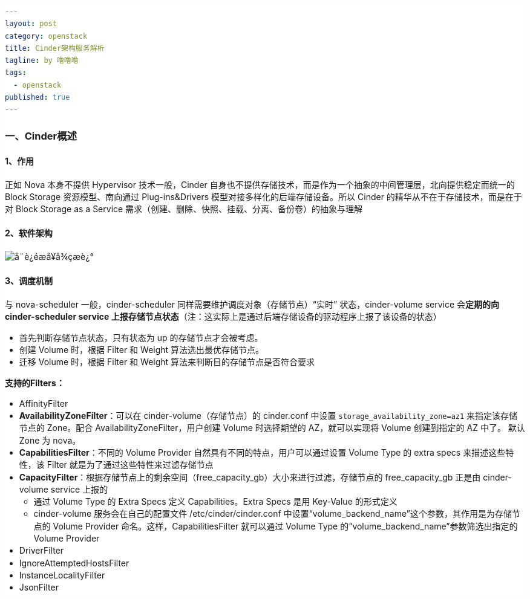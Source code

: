 ```yaml
---
layout: post
category: openstack
title: Cinder架构服务解析
tagline: by 噜噜噜
tags: 
  - openstack
published: true
---
```






### 一、Cinder概述

#### 1、作用

正如 Nova 本身不提供 Hypervisor 技术一般，Cinder 自身也不提供存储技术，而是作为一个抽象的中间管理层，北向提供稳定而统一的 Block Storage 资源模型、南向通过 Plug-ins&Drivers 模型对接多样化的后端存储设备。所以 Cinder 的精华从不在于存储技术，而是在于对 Block Storage as a Service 需求（创建、删除、快照、挂载、分离、备份卷）的抽象与理解

#### 2、软件架构



![å¨è¿éæå¥å¾çæè¿°](http://imgconvert.csdnimg.cn/aHR0cHM6Ly9pbWctYmxvZy5jc2RuaW1nLmNuLzIwMTkwMjI2MTQ1MjQ1MTc4LnBuZz94LW9zcy1wcm9jZXNzPWltYWdlL3dhdGVybWFyayx0eXBlX1ptRnVaM3BvWlc1bmFHVnBkR2ssc2hhZG93XzEwLHRleHRfYUhSMGNITTZMeTlpYkc5bkxtTnpaRzR1Ym1WMEwwcHRhV3hyLHNpemVfMTYsY29sb3JfRkZGRkZGLHRfNzA?x-oss-process=image/format,png)

#### 3、调度机制

与 nova-scheduler 一般，cinder-scheduler 同样需要维护调度对象（存储节点）“实时” 状态，cinder-volume service 会**定期的向 cinder-scheduler service 上报存储节点状态**（注：这实际上是通过后端存储设备的驱动程序上报了该设备的状态）

- 首先判断存储节点状态，只有状态为 up 的存储节点才会被考虑。
- 创建 Volume 时，根据 Filter 和 Weight 算法选出最优存储节点。
- 迁移 Volume 时，根据 Filter 和 Weight 算法来判断目的存储节点是否符合要求

**支持的Filters：**

- AffinityFilter
- **AvailabilityZoneFilter**：可以在 cinder-volume（存储节点）的 cinder.conf 中设置 `storage_availability_zone=az1` 来指定该存储节点的 Zone。配合 AvailabilityZoneFilter，用户创建 Volume 时选择期望的 AZ，就可以实现将 Volume 创建到指定的 AZ 中了。 默认 Zone 为 nova。
- **CapabilitiesFilter**：不同的 Volume Provider 自然具有不同的特点，用户可以通过设置 Volume Type 的 extra specs 来描述这些特性，该 Filter 就是为了通过这些特性来过滤存储节点
- **CapacityFilter**：根据存储节点上的剩余空间（free_capacity_gb）大小来进行过滤，存储节点的 free_capacity_gb 正是由 cinder-volume service 上报的
  - 通过 Volume Type 的 Extra Specs 定义 Capabilities。Extra Specs 是用 Key-Value 的形式定义
  - cinder-volume 服务会在自己的配置文件 /etc/cinder/cinder.conf 中设置“volume_backend_name”这个参数，其作用是为存储节点的 Volume Provider 命名。这样，CapabilitiesFilter 就可以通过 Volume Type 的“volume_backend_name”参数筛选出指定的 Volume Provider
- DriverFilter
- IgnoreAttemptedHostsFilter
- InstanceLocalityFilter
- JsonFilter
